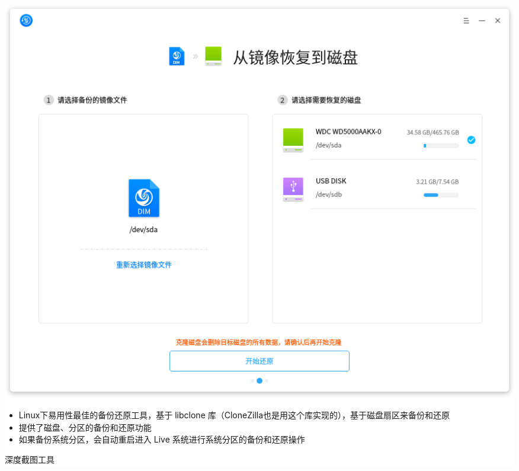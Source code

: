 ![deepin clone](./image/deepin-clone2.png)

- Linux下易用性最佳的备份还原工具，基于 libclone 库（CloneZilla也是用这个库实现的），基于磁盘扇区来备份和还原
- 提供了磁盘、分区的备份和还原功能
- 如果备份系统分区，会自动重启进入 Live 系统进行系统分区的备份和还原操作

深度截图工具
